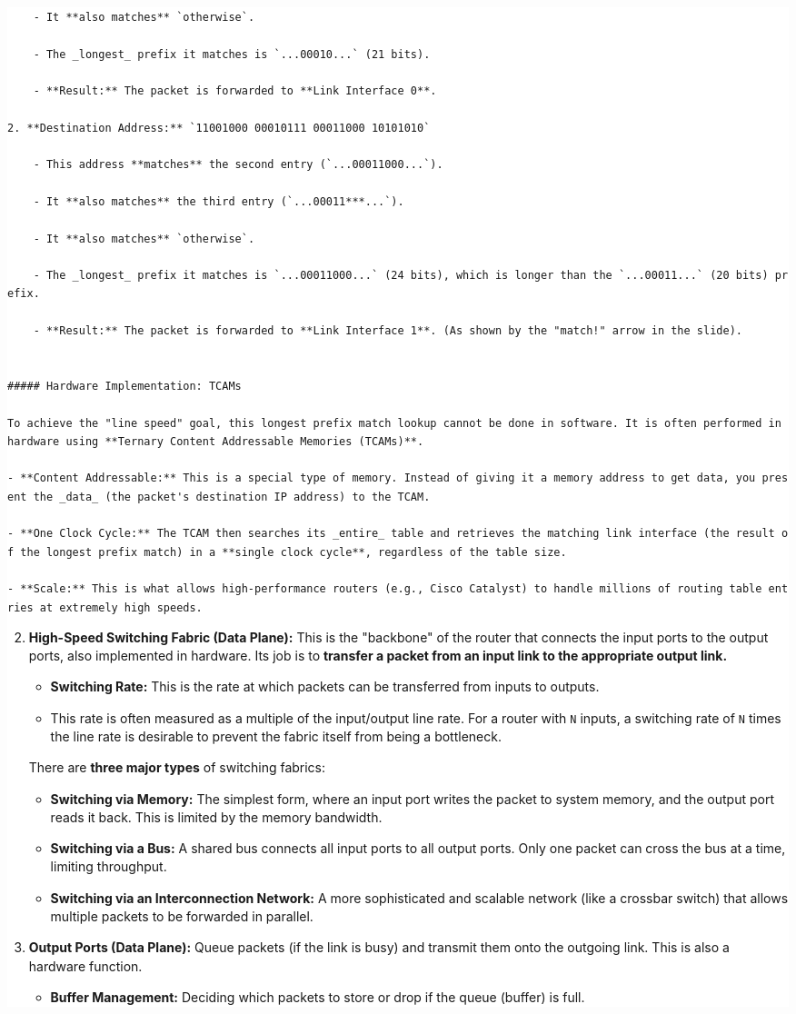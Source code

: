         - It **also matches** `otherwise`.
            
        - The _longest_ prefix it matches is `...00010...` (21 bits).
            
        - **Result:** The packet is forwarded to **Link Interface 0**.
            
    2. **Destination Address:** `11001000 00010111 00011000 10101010`
        
        - This address **matches** the second entry (`...00011000...`).
            
        - It **also matches** the third entry (`...00011***...`).
            
        - It **also matches** `otherwise`.
            
        - The _longest_ prefix it matches is `...00011000...` (24 bits), which is longer than the `...00011...` (20 bits) prefix.
            
        - **Result:** The packet is forwarded to **Link Interface 1**. (As shown by the "match!" arrow in the slide).
            
    
    ##### Hardware Implementation: TCAMs
    
    To achieve the "line speed" goal, this longest prefix match lookup cannot be done in software. It is often performed in hardware using **Ternary Content Addressable Memories (TCAMs)**.
    
    - **Content Addressable:** This is a special type of memory. Instead of giving it a memory address to get data, you present the _data_ (the packet's destination IP address) to the TCAM.
        
    - **One Clock Cycle:** The TCAM then searches its _entire_ table and retrieves the matching link interface (the result of the longest prefix match) in a **single clock cycle**, regardless of the table size.
        
    - **Scale:** This is what allows high-performance routers (e.g., Cisco Catalyst) to handle millions of routing table entries at extremely high speeds.
        
2. **High-Speed Switching Fabric (Data Plane):** This is the "backbone" of the router that connects the input ports to the output ports, also implemented in hardware. Its job is to **transfer a packet from an input link to the appropriate output link.**
    
    - **Switching Rate:** This is the rate at which packets can be transferred from inputs to outputs.
        
    - This rate is often measured as a multiple of the input/output line rate. For a router with `N` inputs, a switching rate of `N` times the line rate is desirable to prevent the fabric itself from being a bottleneck.
        
    
    There are **three major types** of switching fabrics:
    
    - **Switching via Memory:** The simplest form, where an input port writes the packet to system memory, and the output port reads it back. This is limited by the memory bandwidth.
        
    - **Switching via a Bus:** A shared bus connects all input ports to all output ports. Only one packet can cross the bus at a time, limiting throughput.
        
    - **Switching via an Interconnection Network:** A more sophisticated and scalable network (like a crossbar switch) that allows multiple packets to be forwarded in parallel.
        
3. **Output Ports (Data Plane):** Queue packets (if the link is busy) and transmit them onto the outgoing link. This is also a hardware function.
    
    - **Buffer Management:** Deciding which packets to store or drop if the queue (buffer) is full.
        